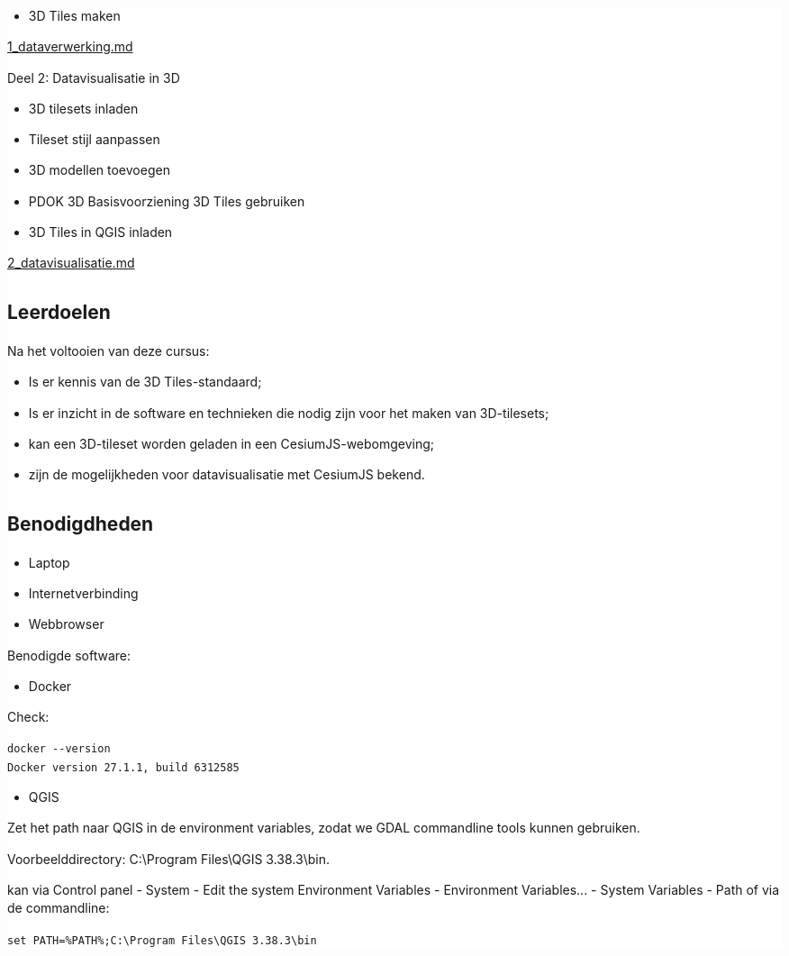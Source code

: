 - 3D Tiles maken 

[1_dataverwerking.md](1_dataverwerking.md)

Deel 2: Datavisualisatie in 3D

- 3D tilesets inladen 

- Tileset stijl aanpassen 

- 3D modellen toevoegen 

- PDOK 3D Basisvoorziening 3D Tiles gebruiken

- 3D Tiles in QGIS inladen

[2_datavisualisatie.md](2_datavisualisatie.md)

## Leerdoelen 

Na het voltooien van deze cursus:

- Is er kennis van de 3D Tiles-standaard;

- Is er inzicht in de software en technieken die nodig zijn voor het maken van 3D-tilesets;

- kan een 3D-tileset worden geladen in een CesiumJS-webomgeving;

- zijn de mogelijkheden voor datavisualisatie met CesiumJS bekend.

## Benodigdheden

- Laptop

- Internetverbinding

- Webbrowser

Benodigde software:

- Docker

Check:

```shell
docker --version
Docker version 27.1.1, build 6312585
```
- QGIS

Zet het path naar QGIS in de environment variables, zodat we GDAL commandline tools kunnen gebruiken.

Voorbeelddirectory: C:\Program Files\QGIS 3.38.3\bin\.

kan via Control panel - System - Edit the system Environment Variables - Environment Variables... - System Variables - Path of via de commandline:

 ```shell
set PATH=%PATH%;C:\Program Files\QGIS 3.38.3\bin
```
